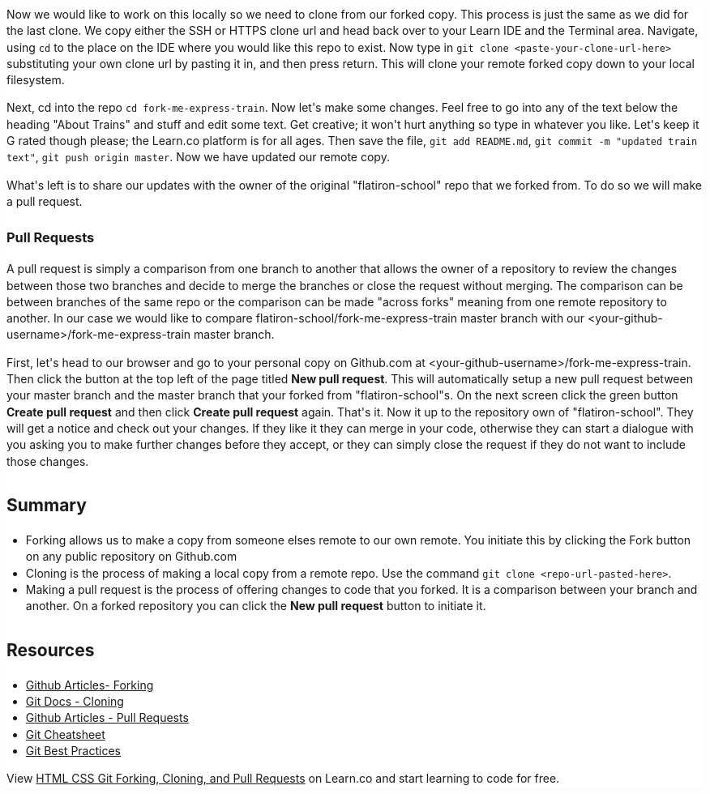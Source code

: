Now we would like to work on this locally so we need to clone from our forked copy. This process is just the same as we did for the last clone. We copy either the SSH or HTTPS clone url and head back over to your Learn IDE and the Terminal area. Navigate, using `cd` to the place on the IDE where you would like this repo to exist.  Now type in `git clone <paste-your-clone-url-here>` substituting your own clone url by pasting it in, and then press return. This will clone your remote forked copy down to your local filesystem.

Next, cd into the repo `cd fork-me-express-train`. Now let's make some changes. Feel free to go into any of the text below the heading "About Trains" and stuff and edit some text. Get creative; it won't hurt anything so type in whatever you like. Let's keep it G rated though please; the Learn.co platform is for all ages. Then save the file, `git add README.md`, `git commit -m "updated train text"`, `git push origin master`. Now we have updated our remote copy.

What's left is to share our updates with the owner of the original "flatiron-school" repo that we forked from. To do so we will make a pull request.

### Pull Requests

A pull request is simply a comparison from one branch to another that allows the owner of a repository to review the changes between those two branches and decide to merge the branches or close the request without merging. The comparison can be between branches of the same repo or the comparison can be made "across forks" meaning from one remote repository to another. In our case we would like to compare flatiron-school/fork-me-express-train master branch with our &lt;your-github-username&gt;/fork-me-express-train master branch.

First, let's head to our browser and go to your personal copy on Github.com at &lt;your-github-username&gt;/fork-me-express-train. Then click the button at the top left of the page titled **New pull request**. This will automatically setup a new pull request between your master branch and the master branch that your forked from "flatiron-school"s. On the next screen click the green button **Create pull request** and then click **Create pull request** again. That's it. Now it up to the repository own of "flatiron-school". They will get a notice and check out your changes. If they like it they can merge in your code, otherwise they can start a dialogue with you asking you to make further changes before they accept, or they can simply close the request if they do not want to include those changes.

## Summary

- Forking allows us to make a copy from someone elses remote to our own remote. You initiate this by clicking the Fork button on any public repository on Github.com
- Cloning is the process of making a local copy from a remote repo. Use the command `git clone <repo-url-pasted-here>`.
- Making a pull request is the process of offering changes to code that you forked. It is a comparison between your branch and another. On a forked repository you can click the **New pull request** button to initiate it.

## Resources

- [Github Articles- Forking](https://help.github.com/articles/fork-a-repo/)
- [Git Docs - Cloning](https://git-scm.com/docs/git-clone)
- [Github Articles - Pull Requests](https://help.github.com/articles/using-pull-requests/)
- [Git Cheatsheet](https://www.git-tower.com/blog/content/posts/54-git-cheat-sheet/git-cheat-sheet-large01.png)
- [Git Best Practices](https://www.git-tower.com/blog/content/posts/54-git-cheat-sheet/git-cheat-sheet-large02.png)


<p class='util--hide'>View <a href='https://learn.co/lessons/html-css-git-forking-cloning-and-pull-requests'>HTML CSS Git Forking, Cloning, and Pull Requests</a> on Learn.co and start learning to code for free.</p>
